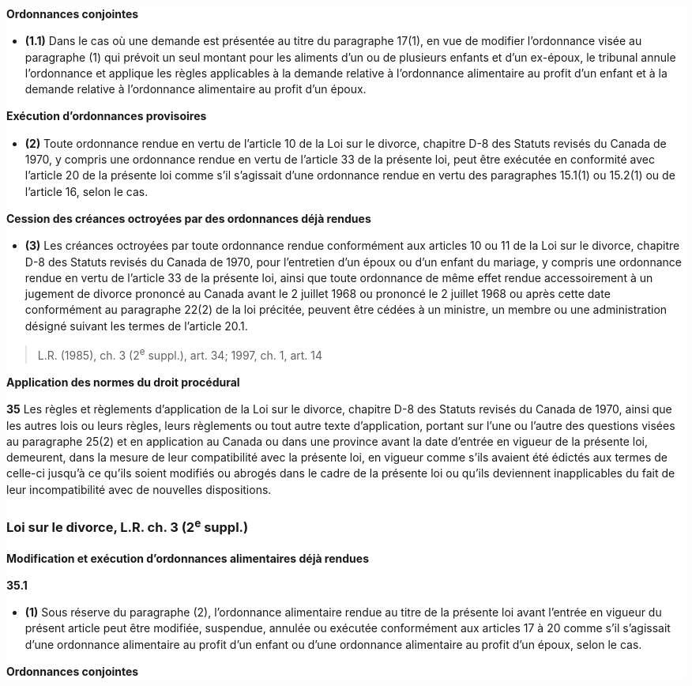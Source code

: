 **Ordonnances conjointes**

- **(1.1)** Dans le cas où une demande est présentée au titre du paragraphe 17(1), en vue de modifier l’ordonnance visée au paragraphe (1) qui prévoit un seul montant pour les aliments d’un ou de plusieurs enfants et d’un ex-époux, le tribunal annule l’ordonnance et applique les règles applicables à la demande relative à l’ordonnance alimentaire au profit d’un enfant et à la demande relative à l’ordonnance alimentaire au profit d’un époux.

**Exécution d’ordonnances provisoires**

- **(2)** Toute ordonnance rendue en vertu de l’article 10 de la Loi sur le divorce, chapitre D-8 des Statuts revisés du Canada de 1970, y compris une ordonnance rendue en vertu de l’article 33 de la présente loi, peut être exécutée en conformité avec l’article 20 de la présente loi comme s’il s’agissait d’une ordonnance rendue en vertu des paragraphes 15.1(1) ou 15.2(1) ou de l’article 16, selon le cas.

**Cession des créances octroyées par des ordonnances déjà rendues**

- **(3)** Les créances octroyées par toute ordonnance rendue conformément aux articles 10 ou 11 de la Loi sur le divorce, chapitre D-8 des Statuts revisés du Canada de 1970, pour l’entretien d’un époux ou d’un enfant du mariage, y compris une ordonnance rendue en vertu de l’article 33 de la présente loi, ainsi que toute ordonnance de même effet rendue accessoirement à un jugement de divorce prononcé au Canada avant le 2 juillet 1968 ou prononcé le 2 juillet 1968 ou après cette date conformément au paragraphe 22(2) de la loi précitée, peuvent être cédées à un ministre, un membre ou une administration désigné suivant les termes de l’article 20.1.
> L.R. (1985), ch. 3 (2<sup>e</sup> suppl.), art. 34; 1997, ch. 1, art. 14





**Application des normes du droit procédural**

**35** Les règles et règlements d’application de la Loi sur le divorce, chapitre D-8 des Statuts revisés du Canada de 1970, ainsi que les autres lois ou leurs règles, leurs règlements ou tout autre texte d’application, portant sur l’une ou l’autre des questions visées au paragraphe 25(2) et en application au Canada ou dans une province avant la date d’entrée en vigueur de la présente loi, demeurent, dans la mesure de leur compatibilité avec la présente loi, en vigueur comme s’ils avaient été édictés aux termes de celle-ci jusqu’à ce qu’ils soient modifiés ou abrogés dans le cadre de la présente loi ou qu’ils deviennent inapplicables du fait de leur incompatibilité avec de nouvelles dispositions.




### Loi sur le divorce, L.R. ch. 3 (2<sup>e</sup> suppl.)



**Modification et exécution d’ordonnances alimentaires déjà rendues**

**35.1** 

- **(1)** Sous réserve du paragraphe (2), l’ordonnance alimentaire rendue au titre de la présente loi avant l’entrée en vigueur du présent article peut être modifiée, suspendue, annulée ou exécutée conformément aux articles 17 à 20 comme s’il s’agissait d’une ordonnance alimentaire au profit d’un enfant ou d’une ordonnance alimentaire au profit d’un époux, selon le cas.

**Ordonnances conjointes**
